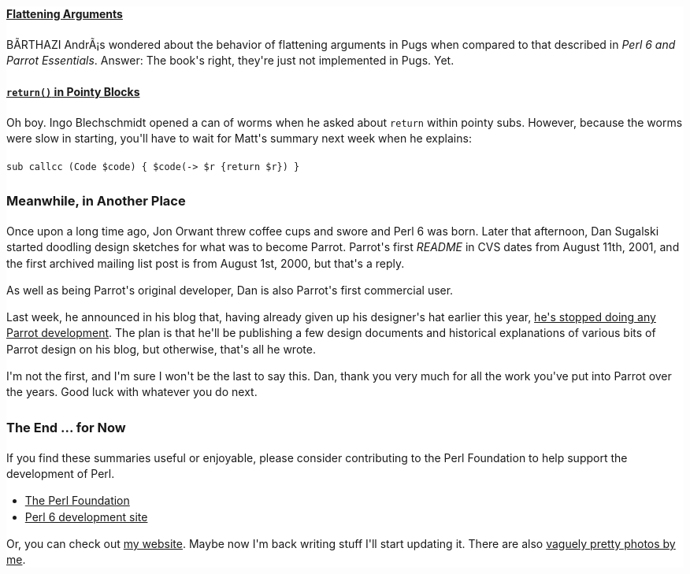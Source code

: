 #### [Flattening Arguments](http://article.gmane.org/gmane.comp.lang.perl.perl6.language/3665)

BÃRTHAZI AndrÃ¡s wondered about the behavior of flattening arguments in
Pugs when compared to that described in *Perl 6 and Parrot Essentials*.
Answer: The book's right, they're just not implemented in Pugs. Yet.

#### [`return()` in Pointy Blocks](http://article.gmane.org/gmane.comp.lang.perl.perl6.language/3685)

Oh boy. Ingo Blechschmidt opened a can of worms when he asked about
`return` within pointy subs. However, because the worms were slow in
starting, you'll have to wait for Matt's summary next week when he
explains:

    sub callcc (Code $code) { $code(-> $r {return $r}) }

### Meanwhile, in Another Place

Once upon a long time ago, Jon Orwant threw coffee cups and swore and
Perl 6 was born. Later that afternoon, Dan Sugalski started doodling
design sketches for what was to become Parrot. Parrot's first *README*
in CVS dates from August 11th, 2001, and the first archived mailing list
post is from August 1st, 2000, but that's a reply.

As well as being Parrot's original developer, Dan is also Parrot's first
commercial user.

Last week, he announced in his blog that, having already given up his
designer's hat earlier this year, [he's stopped doing any Parrot
development](http://www.sidhe.org/~dan/blog/archives/000400.html). The
plan is that he'll be publishing a few design documents and historical
explanations of various bits of Parrot design on his blog, but
otherwise, that's all he wrote.

I'm not the first, and I'm sure I won't be the last to say this. Dan,
thank you very much for all the work you've put into Parrot over the
years. Good luck with whatever you do next.

### The End ... for Now

If you find these summaries useful or enjoyable, please consider
contributing to the Perl Foundation to help support the development of
Perl.

-   [The Perl Foundation](http://donate.perl-foundation.org/)
-   [Perl 6 development site](http://dev.perl.org/perl6/)

Or, you can check out [my website](http://www.bofh.org.uk/). Maybe now
I'm back writing stuff I'll start updating it. There are also [vaguely
pretty photos by me](http://www.flickr.com/photos/pdcawley).


